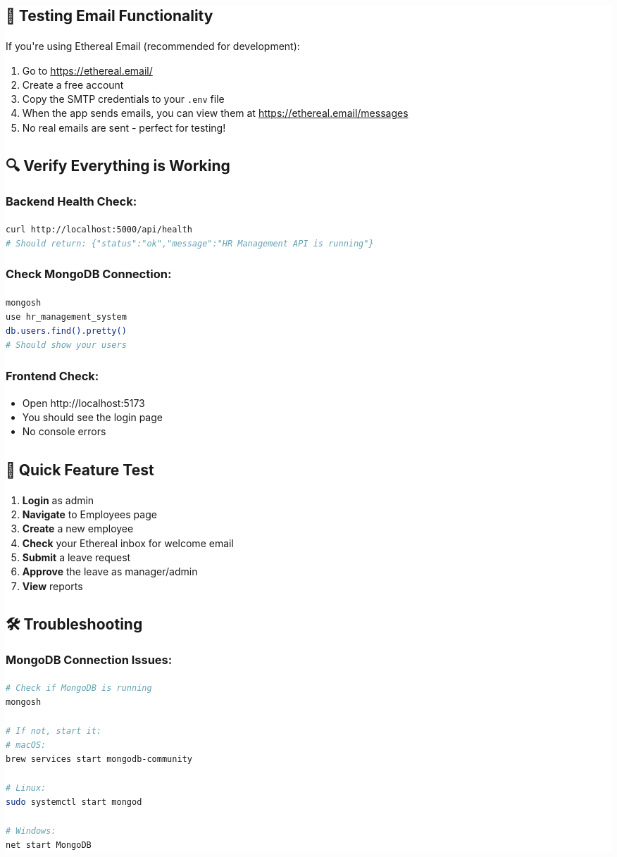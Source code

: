 ## 📱 Testing Email Functionality

If you're using Ethereal Email (recommended for development):

1. Go to https://ethereal.email/
2. Create a free account
3. Copy the SMTP credentials to your `.env` file
4. When the app sends emails, you can view them at https://ethereal.email/messages
5. No real emails are sent - perfect for testing!

## 🔍 Verify Everything is Working

### Backend Health Check:
```bash
curl http://localhost:5000/api/health
# Should return: {"status":"ok","message":"HR Management API is running"}
```

### Check MongoDB Connection:
```bash
mongosh
use hr_management_system
db.users.find().pretty()
# Should show your users
```

### Frontend Check:
- Open http://localhost:5173
- You should see the login page
- No console errors

## 🎯 Quick Feature Test

1. **Login** as admin
2. **Navigate** to Employees page
3. **Create** a new employee
4. **Check** your Ethereal inbox for welcome email
5. **Submit** a leave request
6. **Approve** the leave as manager/admin
7. **View** reports

## 🛠️ Troubleshooting

### MongoDB Connection Issues:
```bash
# Check if MongoDB is running
mongosh

# If not, start it:
# macOS:
brew services start mongodb-community

# Linux:
sudo systemctl start mongod

# Windows:
net start MongoDB
```
